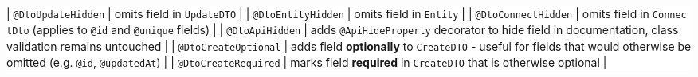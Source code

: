 | `@DtoUpdateHidden`                  | omits field in `UpdateDTO`                                                                                                                                                                                                                                                                                                                                                                                                                                                                                                                                                                                                                                                                                                                                                                                                                                                                                                  |
| `@DtoEntityHidden`                  | omits field in `Entity`                                                                                                                                                                                                                                                                                                                                                                                                                                                                                                                                                                                                                                                                                                                                                                                                                                                                                                     |
| `@DtoConnectHidden`                 | omits field in `ConnectDto` (applies to `@id` and `@unique` fields)                                                                                                                                                                                                                                                                                                                                                                                                                                                                                                                                                                                                                                                                                                                                                                                                                                                         |
| `@DtoApiHidden`                     | adds `@ApiHideProperty` decorator to hide field in documentation, class validation remains untouched                                                                                                                                                                                                                                                                                                                                                                                                                                                                                                                                                                                                                                                                                                                                                                                                                        |
| `@DtoCreateOptional`                | adds field **optionally** to `CreateDTO` - useful for fields that would otherwise be omitted (e.g. `@id`, `@updatedAt`)                                                                                                                                                                                                                                                                                                                                                                                                                                                                                                                                                                                                                                                                                                                                                                                                     |
| `@DtoCreateRequired`                | marks field **required** in `CreateDTO` that is otherwise optional                                                                                                                                                                                                                                                                                                                                                                                                                                                                                                                                                                                                                                                                                                                                                                                                                                                          |